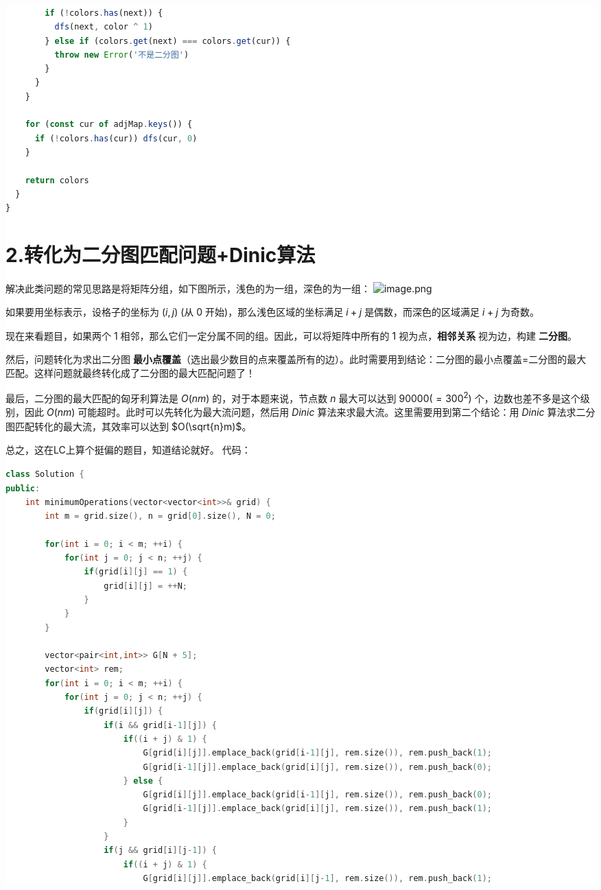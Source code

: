 ```typescript []
        if (!colors.has(next)) {
          dfs(next, color ^ 1)
        } else if (colors.get(next) === colors.get(cur)) {
          throw new Error('不是二分图')
        }
      }
    }

    for (const cur of adjMap.keys()) {
      if (!colors.has(cur)) dfs(cur, 0)
    }

    return colors
  }
}
```



# 2.转化为二分图匹配问题+Dinic算法
解决此类问题的常见思路是将矩阵分组，如下图所示，浅色的为一组，深色的为一组：
![image.png](https://pic.leetcode-cn.com/1642494135-jFezPE-image.png)

如果要用坐标表示，设格子的坐标为 $(i, j)$ (从 $0$ 开始)，那么浅色区域的坐标满足 $i + j$ 是偶数，而深色的区域满足 $i + j$ 为奇数。

现在来看题目，如果两个 $1$ 相邻，那么它们一定分属不同的组。因此，可以将矩阵中所有的 $1$ 视为点，**相邻关系** 视为边，构建 **二分图**。

然后，问题转化为求出二分图 **最小点覆盖**（选出最少数目的点来覆盖所有的边）。此时需要用到结论：二分图的最小点覆盖=二分图的最大匹配。这样问题就最终转化成了二分图的最大匹配问题了！

最后，二分图的最大匹配的匈牙利算法是 $O(nm)$ 的，对于本题来说，节点数 $n$ 最大可以达到 $90000(=300^2)$ 个，边数也差不多是这个级别，因此 $O(nm)$ 可能超时。此时可以先转化为最大流问题，然后用 $Dinic$ 算法来求最大流。这里需要用到第二个结论：用 $Dinic$ 算法求二分图匹配转化的最大流，其效率可以达到 $O(\sqrt{n}m)$。

总之，这在LC上算个挺偏的题目，知道结论就好。
代码：
```c++
class Solution {
public:
    int minimumOperations(vector<vector<int>>& grid) {
        int m = grid.size(), n = grid[0].size(), N = 0;

        for(int i = 0; i < m; ++i) {
            for(int j = 0; j < n; ++j) {
                if(grid[i][j] == 1) {
                    grid[i][j] = ++N;
                }
            }
        }

        vector<pair<int,int>> G[N + 5];
        vector<int> rem;
        for(int i = 0; i < m; ++i) {
            for(int j = 0; j < n; ++j) {
                if(grid[i][j]) {
                    if(i && grid[i-1][j]) {
                        if((i + j) & 1) {
                            G[grid[i][j]].emplace_back(grid[i-1][j], rem.size()), rem.push_back(1);
                            G[grid[i-1][j]].emplace_back(grid[i][j], rem.size()), rem.push_back(0);
                        } else {
                            G[grid[i][j]].emplace_back(grid[i-1][j], rem.size()), rem.push_back(0);
                            G[grid[i-1][j]].emplace_back(grid[i][j], rem.size()), rem.push_back(1);
                        }
                    }
                    if(j && grid[i][j-1]) {
                        if((i + j) & 1) {
                            G[grid[i][j]].emplace_back(grid[i][j-1], rem.size()), rem.push_back(1);
```